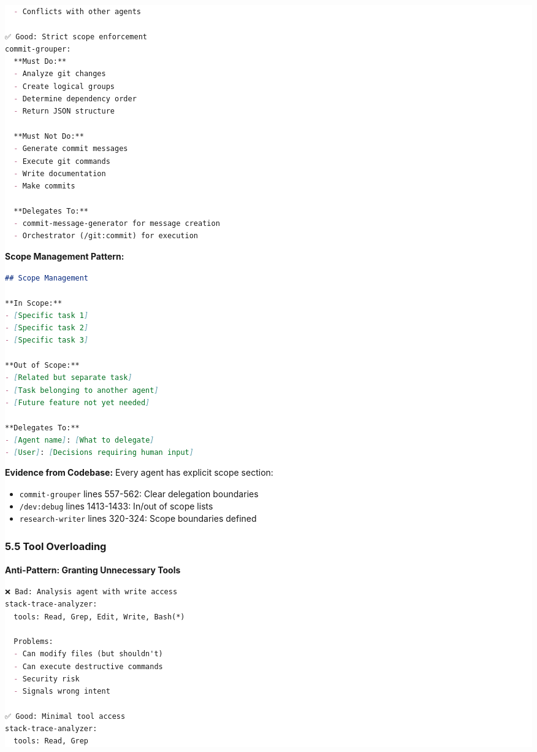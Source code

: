 ```markdown
  - Conflicts with other agents

✅ Good: Strict scope enforcement
commit-grouper:
  **Must Do:**
  - Analyze git changes
  - Create logical groups
  - Determine dependency order
  - Return JSON structure

  **Must Not Do:**
  - Generate commit messages
  - Execute git commands
  - Write documentation
  - Make commits

  **Delegates To:**
  - commit-message-generator for message creation
  - Orchestrator (/git:commit) for execution
```

**Scope Management Pattern:**
```markdown
## Scope Management

**In Scope:**
- [Specific task 1]
- [Specific task 2]
- [Specific task 3]

**Out of Scope:**
- [Related but separate task]
- [Task belonging to another agent]
- [Future feature not yet needed]

**Delegates To:**
- [Agent name]: [What to delegate]
- [User]: [Decisions requiring human input]
```

**Evidence from Codebase:**
Every agent has explicit scope section:
- `commit-grouper` lines 557-562: Clear delegation boundaries
- `/dev:debug` lines 1413-1433: In/out of scope lists
- `research-writer` lines 320-324: Scope boundaries defined

### 5.5 Tool Overloading

**Anti-Pattern: Granting Unnecessary Tools**

```markdown
❌ Bad: Analysis agent with write access
stack-trace-analyzer:
  tools: Read, Grep, Edit, Write, Bash(*)

  Problems:
  - Can modify files (but shouldn't)
  - Can execute destructive commands
  - Security risk
  - Signals wrong intent

✅ Good: Minimal tool access
stack-trace-analyzer:
  tools: Read, Grep

```